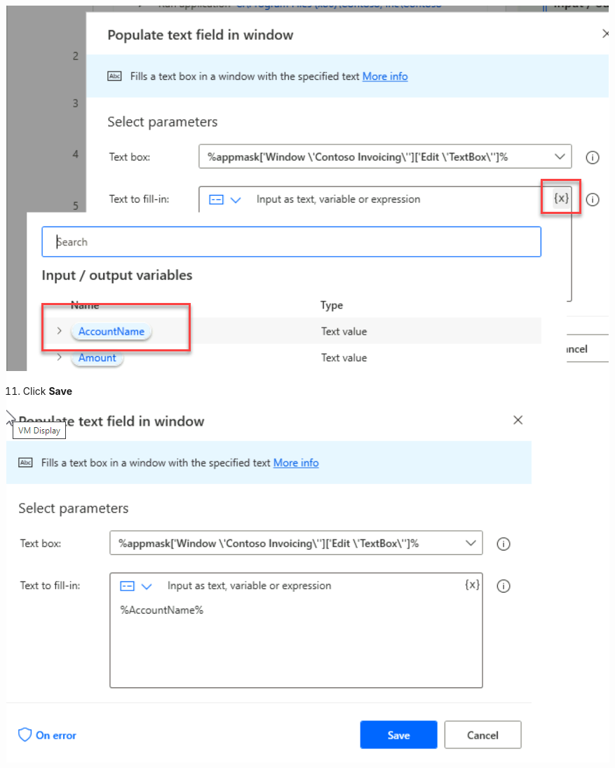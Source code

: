 ![Select variable](../media/pad-edit-step-7.png)

11. Click **Save**

![Variable added to step](../media/pad-edit-step-8.png)
